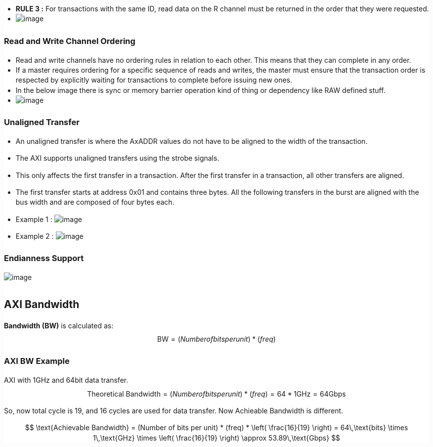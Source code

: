 - **RULE 3 :** For transactions with the same ID, read data on the R channel must be returned in the order that they were requested.
- ![image](https://github.com/user-attachments/assets/f8dded90-309c-469d-86f0-b1aff2cb827f)
 
### Read and Write Channel Ordering
- Read and write channels have no ordering rules in relation to each other. This means that they can complete in any order.
- If a master requires ordering for a specific sequence of reads and writes, the master must ensure that the transaction order is respected by explicitly waiting for transactions to complete before issuing new ones. 
- In the below image there is sync or memory barrier operation kind of thing or dependency like RAW defined stuff.
- ![image](https://github.com/user-attachments/assets/e8fe2feb-fb19-468f-bef0-9f6dc60e7674)


### Unaligned Transfer 
- An unaligned transfer is where the AxADDR values do not have to be aligned to the width of the transaction.
- The AXI supports unaligned transfers using the strobe signals.
- This only affects the first transfer in a transaction. After the first transfer in a transaction, all other transfers are aligned.
- The first transfer starts at address 0x01 and contains three bytes. All the following transfers in the burst are aligned with the bus width and are composed of four bytes each.

- Example 1 :
![image](https://github.com/user-attachments/assets/641ec045-6247-4ba9-b6de-24863274f0f9)

- Example 2 : 
![image](https://github.com/user-attachments/assets/6a2fcf64-6bec-474c-a349-e278cca2afae)

### Endianness Support
![image](https://github.com/user-attachments/assets/59698ceb-3c30-4752-aaf0-15c0d1d50f04)


## AXI Bandwidth
**Bandwidth (BW)** is calculated as:
$$
\text{BW} = (Number of bits per unit) * (freq)
$$

### AXI BW Example
AXI with 1GHz and 64bit data transfer. 
$$
\text{Theoretical Bandwidth} = (Number of bits per unit) * (freq) = 64 * 1\text{GHz} = 64\text{Gbps}
$$

So, now total cycle is 19, and 16 cycles are used for data transfer. Now Achieable Bandwidth is different.

$$
\text{Achievable Bandwidth} = (Number of bits per unit) * (freq) * \left( \frac{16}{19} \right) = 64\,\text{bits} \times 1\,\text{GHz} \times \left( \frac{16}{19} \right) \approx 53.89\,\text{Gbps}
$$
















